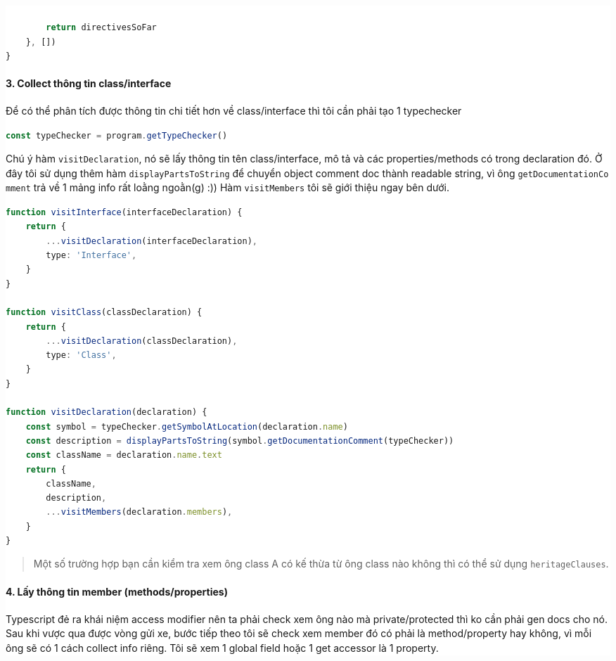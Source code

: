```ts

        return directivesSoFar
    }, [])
}
```

#### 3. Collect thông tin class/interface
Để có thể phân tích được thông tin chi tiết hơn về class/interface thì tôi cần phải tạo 1 typechecker
```ts
const typeChecker = program.getTypeChecker()
```

Chú ý hàm `visitDeclaration`, nó sẽ lấy thông tin tên class/interface, mô tả và các properties/methods có trong declaration đó. 
Ở đây tôi sử dụng thêm hàm `displayPartsToString` để chuyển object comment doc thành readable string, vì ông `getDocumentationComment` trả về 1 mảng info rất loằng ngoằn(g) :)) Hàm `visitMembers` tôi sẽ giới thiệu ngay bên dưới.

```ts
function visitInterface(interfaceDeclaration) {
    return {
        ...visitDeclaration(interfaceDeclaration),
        type: 'Interface',
    }
}

function visitClass(classDeclaration) {
    return {
        ...visitDeclaration(classDeclaration),
        type: 'Class',
    }
}

function visitDeclaration(declaration) {
    const symbol = typeChecker.getSymbolAtLocation(declaration.name)
    const description = displayPartsToString(symbol.getDocumentationComment(typeChecker))
    const className = declaration.name.text
    return {
        className,
        description,
        ...visitMembers(declaration.members),
    }
}
```

> Một số trường hợp bạn cần kiểm tra xem ông class A có kế thừa từ ông class nào không thì có thể sử dụng `heritageClauses`.

#### 4. Lấy thông tin member (methods/properties)
Typescript đẻ ra khái niệm access modifier nên ta phải check xem ông nào mà private/protected thì ko cần phải gen docs cho nó. Sau khi vược qua được vòng gửi xe, bước tiếp theo tôi sẽ check xem member đó có phải là method/property hay không, vì mỗi ông sẽ có 1 cách collect info riêng. Tôi sẽ xem 1 global field hoặc 1 get accessor là 1 property.
